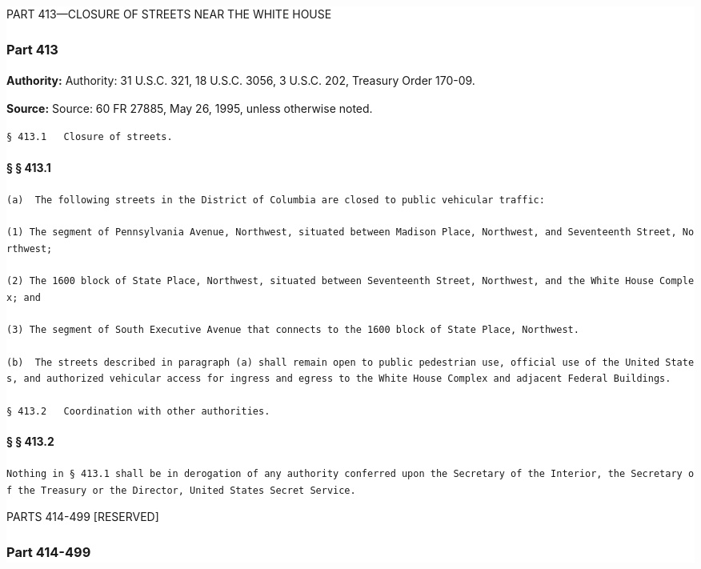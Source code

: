   PART 413—CLOSURE OF STREETS NEAR THE WHITE HOUSE

### Part 413

**Authority:** Authority: 31 U.S.C. 321, 18 U.S.C. 3056, 3 U.S.C. 202, Treasury Order 170-09.

**Source:** Source: 60 FR 27885, May 26, 1995, unless otherwise noted.

    § 413.1   Closure of streets.

#### § § 413.1

    (a)  The following streets in the District of Columbia are closed to public vehicular traffic:

    (1) The segment of Pennsylvania Avenue, Northwest, situated between Madison Place, Northwest, and Seventeenth Street, Northwest;

    (2) The 1600 block of State Place, Northwest, situated between Seventeenth Street, Northwest, and the White House Complex; and

    (3) The segment of South Executive Avenue that connects to the 1600 block of State Place, Northwest.

    (b)  The streets described in paragraph (a) shall remain open to public pedestrian use, official use of the United States, and authorized vehicular access for ingress and egress to the White House Complex and adjacent Federal Buildings.

    § 413.2   Coordination with other authorities.

#### § § 413.2

    Nothing in § 413.1 shall be in derogation of any authority conferred upon the Secretary of the Interior, the Secretary of the Treasury or the Director, United States Secret Service.

  PARTS 414-499 [RESERVED]

### Part 414-499

